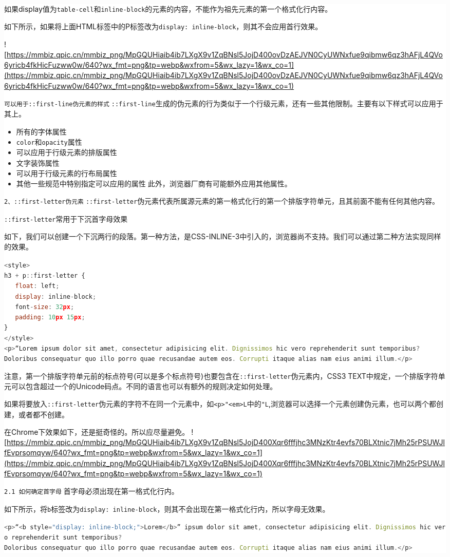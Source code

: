  如果display值为`table-cell`和`inline-block`的元素的内容，不能作为祖先元素的第一个格式化行内容。

 如下所示，如果将上面HTML标签中的P标签改为`display: inline-block`，则其不会应用首行效果。

 ![https://mmbiz.qpic.cn/mmbiz_png/MpGQUHiaib4ib7LXgX9v1ZqBNsl5JojD400ovDzAEJVN0CyUWNxfue9qibmw6qz3hAFjL4QVo6yricb4fkHicFuzww0w/640?wx_fmt=png&tp=webp&wxfrom=5&wx_lazy=1&wx_co=1](https://mmbiz.qpic.cn/mmbiz_png/MpGQUHiaib4ib7LXgX9v1ZqBNsl5JojD400ovDzAEJVN0CyUWNxfue9qibmw6qz3hAFjL4QVo6yricb4fkHicFuzww0w/640?wx_fmt=png&tp=webp&wxfrom=5&wx_lazy=1&wx_co=1)


 `可以用于::first-line伪元素的样式`
 `::first-line`生成的伪元素的行为类似于一个行级元素，还有一些其他限制。主要有以下样式可以应用于其上。
 * 所有的字体属性
 * `color`和`opacity`属性
 * 可以应用于行级元素的排版属性
 * 文字装饰属性
 * 可以用于行级元素的行布局属性
 * 其他一些规范中特别指定可以应用的属性
 此外，浏览器厂商有可能额外应用其他属性。

 `2、::first-letter伪元素`
 `::first-letter`伪元素代表所属源元素的第一格式化行的第一个排版字符单元，且其前面不能有任何其他内容。

 `::first-letter`常用于下沉首字母效果

 如下，我们可以创建一个下沉两行的段落。第一种方法，是CSS-INLINE-3中引入的，浏览器尚不支持。我们可以通过第二种方法实现同样的效果。

 ```js
 <style>
 h3 + p::first-letter {
    float: left;
    display: inline-block;
    font-size: 32px;
    padding: 10px 15px;
 }
 </style>
 <p>“Lorem ipsum dolor sit amet, consectetur adipisicing elit. Dignissimos hic vero reprehenderit sunt temporibus?
 Doloribus consequatur quo illo porro quae recusandae autem eos. Corrupti itaque alias nam eius animi illum.</p>
 ```

 注意，第一个排版字符单元前的标点符号(可以是多个标点符号)也要包含在`::first-letter`伪元素内，CSS3 TEXT中规定，一个排版字符单元可以包含超过一个的Unicode码点。不同的语言也可以有额外的规则决定如何处理。

 如果将要放入`::first-letter`伪元素的字符不在同一个元素中，如`<p>"<em>L`中的`"L`,浏览器可以选择一个元素创建伪元素，也可以两个都创建，或者都不创建。

 在Chrome下效果如下，还是挺奇怪的。所以应尽量避免。
 ![https://mmbiz.qpic.cn/mmbiz_png/MpGQUHiaib4ib7LXgX9v1ZqBNsl5JojD400Xqr6fffjhc3MNzKtr4evfs70BLXtnic7jMh25rPSUWJlfEvprsomqyw/640?wx_fmt=png&tp=webp&wxfrom=5&wx_lazy=1&wx_co=1](https://mmbiz.qpic.cn/mmbiz_png/MpGQUHiaib4ib7LXgX9v1ZqBNsl5JojD400Xqr6fffjhc3MNzKtr4evfs70BLXtnic7jMh25rPSUWJlfEvprsomqyw/640?wx_fmt=png&tp=webp&wxfrom=5&wx_lazy=1&wx_co=1)

 `2.1 如何确定首字母`
 首字母必须出现在第一格式化行内。

 如下所示，将`b`标签改为`display: inline-block`，则其不会出现在第一格式化行内，所以字母无效果。

 ```js
 <p>“<b style="display: inline-block;">Lorem</b>” ipsum dolor sit amet, consectetur adipisicing elit. Dignissimos hic vero reprehenderit sunt temporibus?
 Doloribus consequatur quo illo porro quae recusandae autem eos. Corrupti itaque alias nam eius animi illum.</p>
```
